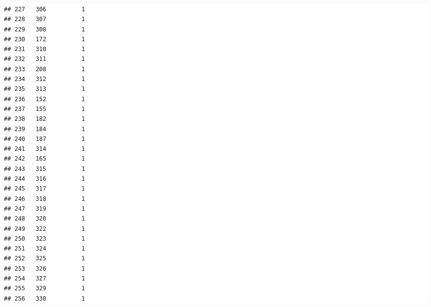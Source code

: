     ## 227   306          1
    ## 228   307          1
    ## 229   308          1
    ## 230   172          1
    ## 231   310          1
    ## 232   311          1
    ## 233   208          1
    ## 234   312          1
    ## 235   313          1
    ## 236   152          1
    ## 237   155          1
    ## 238   182          1
    ## 239   184          1
    ## 240   187          1
    ## 241   314          1
    ## 242   165          1
    ## 243   315          1
    ## 244   316          1
    ## 245   317          1
    ## 246   318          1
    ## 247   319          1
    ## 248   320          1
    ## 249   322          1
    ## 250   323          1
    ## 251   324          1
    ## 252   325          1
    ## 253   326          1
    ## 254   327          1
    ## 255   329          1
    ## 256   330          1